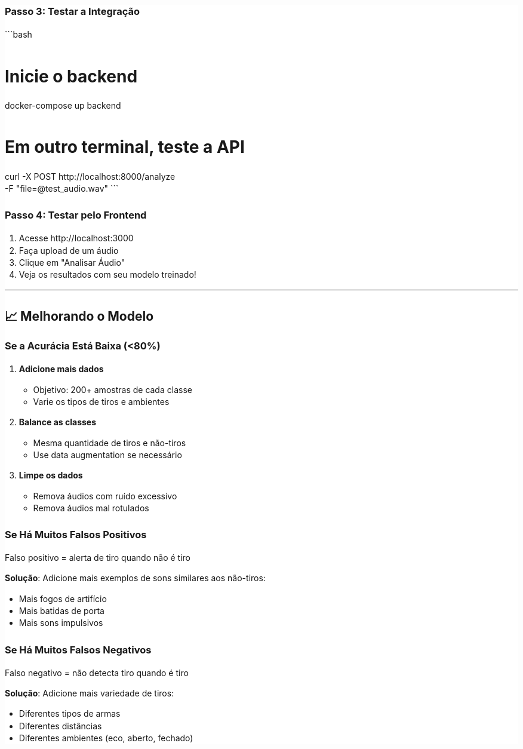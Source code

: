 ### Passo 3: Testar a Integração

\`\`\`bash
# Inicie o backend
docker-compose up backend

# Em outro terminal, teste a API
curl -X POST http://localhost:8000/analyze \
  -F "file=@test_audio.wav"
\`\`\`

### Passo 4: Testar pelo Frontend

1. Acesse http://localhost:3000
2. Faça upload de um áudio
3. Clique em "Analisar Áudio"
4. Veja os resultados com seu modelo treinado!

---

## 📈 Melhorando o Modelo

### Se a Acurácia Está Baixa (<80%)

1. **Adicione mais dados**
   - Objetivo: 200+ amostras de cada classe
   - Varie os tipos de tiros e ambientes

2. **Balance as classes**
   - Mesma quantidade de tiros e não-tiros
   - Use data augmentation se necessário

3. **Limpe os dados**
   - Remova áudios com ruído excessivo
   - Remova áudios mal rotulados

### Se Há Muitos Falsos Positivos

Falso positivo = alerta de tiro quando não é tiro

**Solução**: Adicione mais exemplos de sons similares aos não-tiros:
- Mais fogos de artifício
- Mais batidas de porta
- Mais sons impulsivos

### Se Há Muitos Falsos Negativos

Falso negativo = não detecta tiro quando é tiro

**Solução**: Adicione mais variedade de tiros:
- Diferentes tipos de armas
- Diferentes distâncias
- Diferentes ambientes (eco, aberto, fechado)

